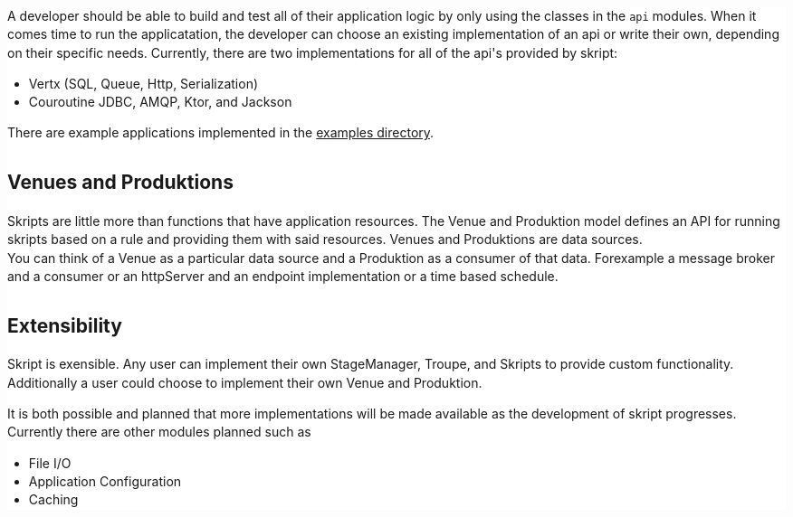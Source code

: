 A developer should be able to build and test all of their application
logic by only using the classes in the `api` modules.  When it comes time
to run the applicatation, the developer can choose an existing implementation
of an api or write their own, depending on their specific needs.  Currently,
there are two implementations for all of the api's provided by skript:

* Vertx (SQL, Queue, Http, Serialization)
* Couroutine JDBC, AMQP, Ktor, and Jackson

There are example applications implemented in the [examples directory](https://github.com/dgoetsch/skript/tree/master/examples/api).

## Venues and Produktions

Skripts are little more than functions that have application resources. The Venue and Produktion model defines an API 
for running skripts based on a rule and providing them with said resources.  Venues and Produktions  are data sources.  
You can think of a Venue as a particular data source and a Produktion as a consumer of that data.  Forexample a message 
broker and a consumer or an httpServer and an endpoint implementation or a time based schedule.

## Extensibility

Skript is exensible.  Any user can implement their own StageManager, Troupe,
and Skripts to provide custom functionality. Additionally a user could choose to
implement their own Venue and Produktion.

It is both possible and planned that more implementations will be made available as the
development of skript progresses.  Currently there are other modules planned such as

* File I/O
* Application Configuration
* Caching